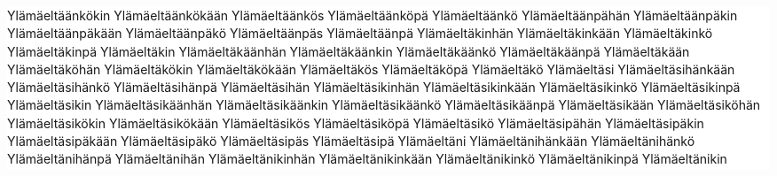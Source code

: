 Ylämäeltäänkökin
Ylämäeltäänkökään
Ylämäeltäänkös
Ylämäeltäänköpä
Ylämäeltäänkö
Ylämäeltäänpähän
Ylämäeltäänpäkin
Ylämäeltäänpäkään
Ylämäeltäänpäkö
Ylämäeltäänpäs
Ylämäeltäänpä
Ylämäeltäkinhän
Ylämäeltäkinkään
Ylämäeltäkinkö
Ylämäeltäkinpä
Ylämäeltäkin
Ylämäeltäkäänhän
Ylämäeltäkäänkin
Ylämäeltäkäänkö
Ylämäeltäkäänpä
Ylämäeltäkään
Ylämäeltäköhän
Ylämäeltäkökin
Ylämäeltäkökään
Ylämäeltäkös
Ylämäeltäköpä
Ylämäeltäkö
Ylämäeltäsi
Ylämäeltäsihänkään
Ylämäeltäsihänkö
Ylämäeltäsihänpä
Ylämäeltäsihän
Ylämäeltäsikinhän
Ylämäeltäsikinkään
Ylämäeltäsikinkö
Ylämäeltäsikinpä
Ylämäeltäsikin
Ylämäeltäsikäänhän
Ylämäeltäsikäänkin
Ylämäeltäsikäänkö
Ylämäeltäsikäänpä
Ylämäeltäsikään
Ylämäeltäsiköhän
Ylämäeltäsikökin
Ylämäeltäsikökään
Ylämäeltäsikös
Ylämäeltäsiköpä
Ylämäeltäsikö
Ylämäeltäsipähän
Ylämäeltäsipäkin
Ylämäeltäsipäkään
Ylämäeltäsipäkö
Ylämäeltäsipäs
Ylämäeltäsipä
Ylämäeltäni
Ylämäeltänihänkään
Ylämäeltänihänkö
Ylämäeltänihänpä
Ylämäeltänihän
Ylämäeltänikinhän
Ylämäeltänikinkään
Ylämäeltänikinkö
Ylämäeltänikinpä
Ylämäeltänikin